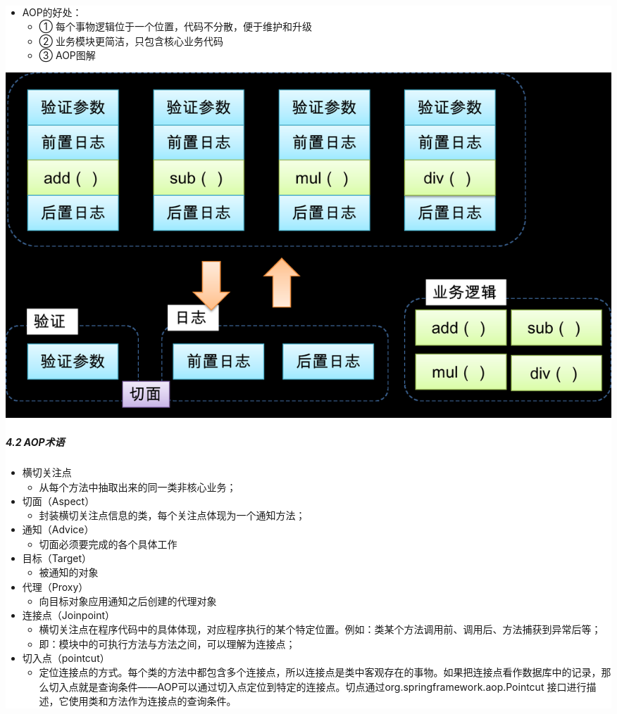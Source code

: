 * AOP的好处： 
  * ① 每个事物逻辑位于一个位置，代码不分散，便于维护和升级
  * ② 业务模块更简洁，只包含核心业务代码
  * ③ AOP图解

<img src="./imgs/aspect.png"/>

##### 4.2  AOP术语

* 横切关注点
  * 从每个方法中抽取出来的同一类非核心业务；
* 切面（Aspect）
  * 封装横切关注点信息的类，每个关注点体现为一个通知方法；
* 通知（Advice）
  * 切面必须要完成的各个具体工作
* 目标（Target）
  * 被通知的对象
* 代理（Proxy）
  * 向目标对象应用通知之后创建的代理对象
* 连接点（Joinpoint）
  * 横切关注点在程序代码中的具体体现，对应程序执行的某个特定位置。例如：类某个方法调用前、调用后、方法捕获到异常后等；
  * 即：模块中的可执行方法与方法之间，可以理解为连接点；
* 切入点（pointcut）
  * 定位连接点的方式。每个类的方法中都包含多个连接点，所以连接点是类中客观存在的事物。如果把连接点看作数据库中的记录，那么切入点就是查询条件——AOP可以通过切入点定位到特定的连接点。切点通过org.springframework.aop.Pointcut 接口进行描述，它使用类和方法作为连接点的查询条件。


